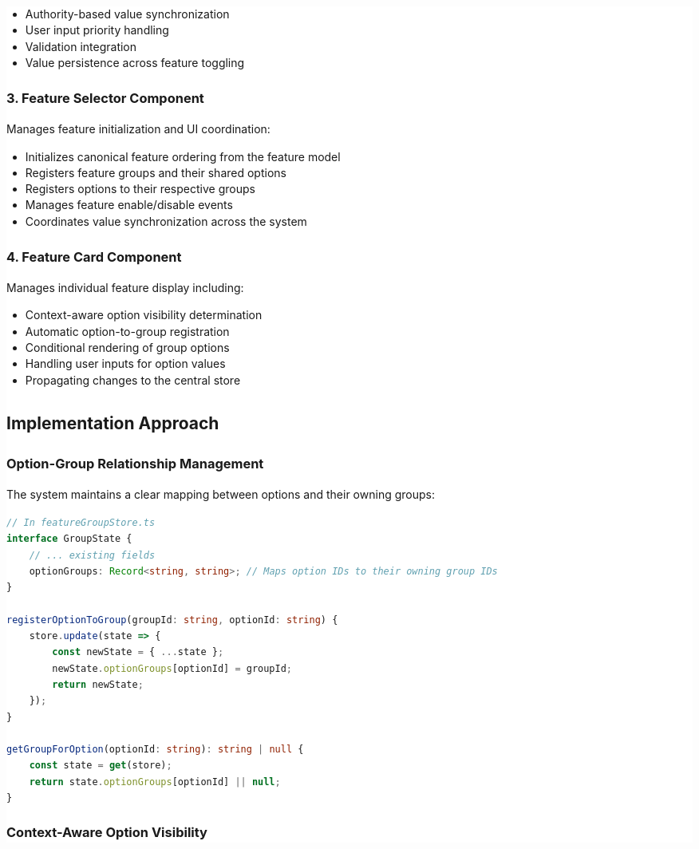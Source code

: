 - Authority-based value synchronization
- User input priority handling
- Validation integration
- Value persistence across feature toggling

### 3. Feature Selector Component

Manages feature initialization and UI coordination:

- Initializes canonical feature ordering from the feature model
- Registers feature groups and their shared options
- Registers options to their respective groups
- Manages feature enable/disable events
- Coordinates value synchronization across the system

### 4. Feature Card Component

Manages individual feature display including:

- Context-aware option visibility determination 
- Automatic option-to-group registration
- Conditional rendering of group options
- Handling user inputs for option values
- Propagating changes to the central store

## Implementation Approach

### Option-Group Relationship Management

The system maintains a clear mapping between options and their owning groups:

```typescript
// In featureGroupStore.ts
interface GroupState {
    // ... existing fields
    optionGroups: Record<string, string>; // Maps option IDs to their owning group IDs
}

registerOptionToGroup(groupId: string, optionId: string) {
    store.update(state => {
        const newState = { ...state };
        newState.optionGroups[optionId] = groupId;
        return newState;
    });
}

getGroupForOption(optionId: string): string | null {
    const state = get(store);
    return state.optionGroups[optionId] || null;
}
```

### Context-Aware Option Visibility
